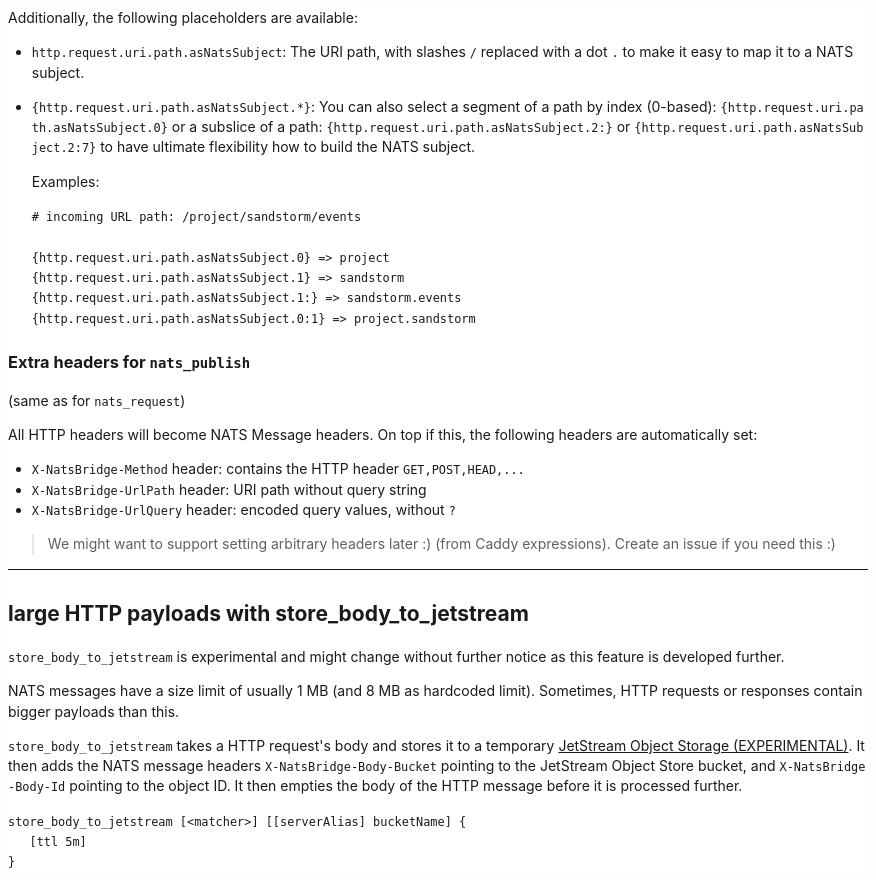 Additionally, the following placeholders are available:

- `http.request.uri.path.asNatsSubject`: The URI path, with slashes `/` replaced with a dot `.` to make it easy to
  map it to a NATS subject.
- `{http.request.uri.path.asNatsSubject.*}`: You can also select a segment of a path by index (0-based):
  `{http.request.uri.path.asNatsSubject.0}`  or a subslice of a path: `{http.request.uri.path.asNatsSubject.2:}`
  or `{http.request.uri.path.asNatsSubject.2:7}` to have ultimate flexibility how to build the NATS subject.

  Examples:
  ```
  # incoming URL path: /project/sandstorm/events
  
  {http.request.uri.path.asNatsSubject.0} => project
  {http.request.uri.path.asNatsSubject.1} => sandstorm
  {http.request.uri.path.asNatsSubject.1:} => sandstorm.events
  {http.request.uri.path.asNatsSubject.0:1} => project.sandstorm
  ```

### Extra headers for `nats_publish`

(same as for `nats_request`)

All HTTP headers will become NATS Message headers. On top if this, the following headers are automatically set:

- `X-NatsBridge-Method` header: contains the HTTP header `GET,POST,HEAD,...`
- `X-NatsBridge-UrlPath` header: URI path without query string
- `X-NatsBridge-UrlQuery` header: encoded query values, without `?`

> We might want to support setting arbitrary headers later :) (from Caddy expressions). Create an issue if you need this :)


---
## large HTTP payloads with store_body_to_jetstream

`store_body_to_jetstream` is experimental and might change without further notice as this feature is developed further.

NATS messages have a size limit of usually 1 MB (and 8 MB as hardcoded limit). Sometimes, HTTP requests or responses
contain bigger payloads than this.

`store_body_to_jetstream` takes a HTTP request's body and stores it to a temporary [JetStream Object Storage (EXPERIMENTAL)](https://docs.nats.io/using-nats/developer/develop_jetstream/object).
It then adds the NATS message headers `X-NatsBridge-Body-Bucket` pointing to the JetStream Object Store bucket,
and `X-NatsBridge-Body-Id` pointing to the object ID.
It then empties the body of the HTTP message before it is processed further.

```nginx
store_body_to_jetstream [<matcher>] [[serverAlias] bucketName] {
   [ttl 5m]
}
```
